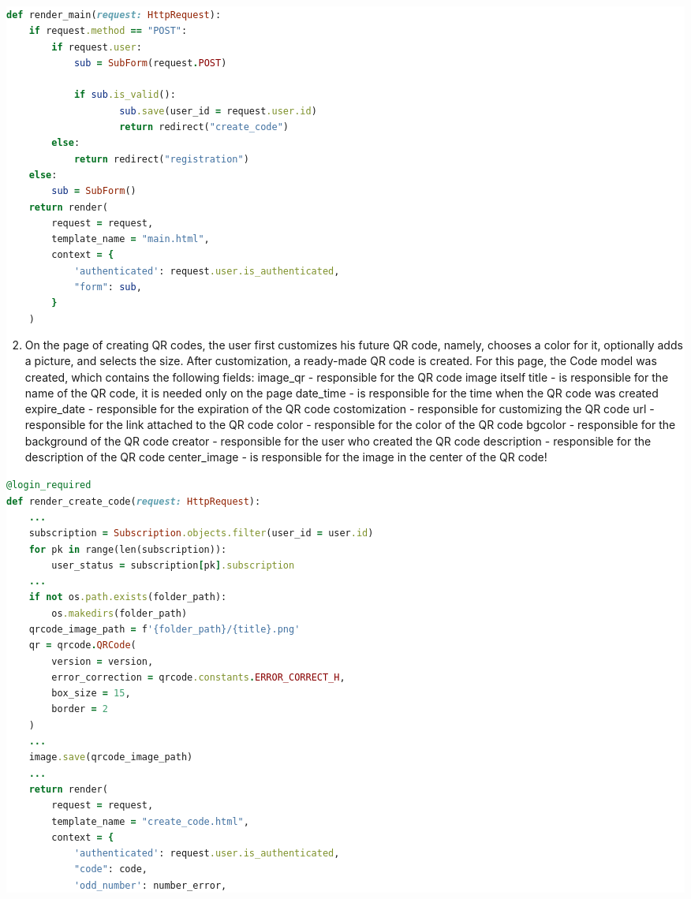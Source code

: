 ```ruby
def render_main(request: HttpRequest):
    if request.method == "POST":
        if request.user:
            sub = SubForm(request.POST)

            if sub.is_valid():
                    sub.save(user_id = request.user.id)
                    return redirect("create_code")
        else:
            return redirect("registration")
    else:
        sub = SubForm()
    return render(
        request = request,
        template_name = "main.html",
        context = {
            'authenticated': request.user.is_authenticated,
            "form": sub,
        }
    )
```

2. On the page of creating QR codes, the user first customizes his future QR code, namely, chooses a color for it, optionally adds a picture, and selects the size. After customization, a ready-made QR code is created. For this page, the Code model was created, which contains the following fields:
    image_qr - responsible for the QR code image itself
    title - is responsible for the name of the QR code, it is needed only on the page
    date_time - is responsible for the time when the QR code was created
    expire_date - responsible for the expiration of the QR code
    costomization - responsible for customizing the QR code
    url - responsible for the link attached to the QR code 
    color - responsible for the color of the QR code
    bgcolor - responsible for the background of the QR code
    creator - responsible for the user who created the QR code
    description - responsible for the description of the QR code
    center_image - is responsible for the image in the center of the QR code!

```ruby
@login_required
def render_create_code(request: HttpRequest):
    ...
    subscription = Subscription.objects.filter(user_id = user.id)
    for pk in range(len(subscription)):
        user_status = subscription[pk].subscription
    ...
    if not os.path.exists(folder_path):
        os.makedirs(folder_path)
    qrcode_image_path = f'{folder_path}/{title}.png'
    qr = qrcode.QRCode(
        version = version,
        error_correction = qrcode.constants.ERROR_CORRECT_H,
        box_size = 15,
        border = 2
    )
    ...
    image.save(qrcode_image_path)
    ...
    return render(
        request = request,
        template_name = "create_code.html",
        context = {
            'authenticated': request.user.is_authenticated,
            "code": code,
            'odd_number': number_error,
```